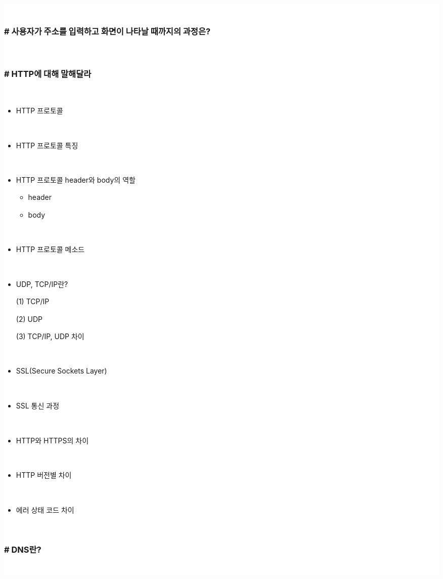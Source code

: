 <br>

### # **사용자가 주소를 입력하고 화면이 나타날 때까지의 과정은?**

<br>

### # **HTTP에 대해 말해달라**

<br>

- HTTP 프로토콜

<br>

- HTTP 프로토콜 특징

<br>

- HTTP 프로토콜 header와 body의 역할

  - header

  - body

<br>

- HTTP 프로토콜 메소드

<br>

- UDP, TCP/IP란?

  (1) TCP/IP

  (2) UDP

  (3) TCP/IP, UDP 차이

<br>

- SSL(Secure Sockets Layer)

<br>

- SSL 통신 과정

<br>

- HTTP와 HTTPS의 차이

<br>

- HTTP 버전별 차이

<br>

- 에러 상태 코드 차이

<br>

### # **DNS란?**

<br>
